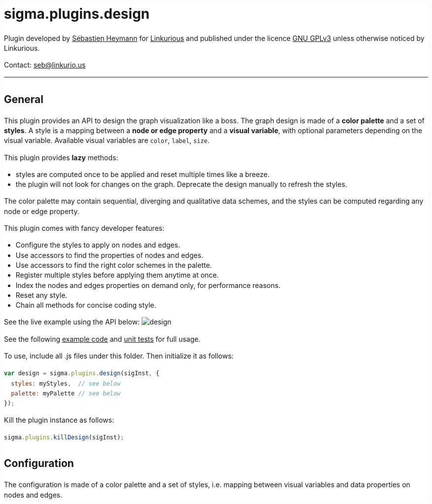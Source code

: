sigma.plugins.design
==================

Plugin developed by [Sébastien Heymann](https://github.com/sheymann) for [Linkurious](https://github.com/Linkurious) and published under the licence [GNU GPLv3](LICENSE) unless otherwise noticed by Linkurious.

Contact: seb@linkurio.us

---
## General
This plugin provides an API to design the graph visualization like a boss. The graph design is made of a **color palette** and a set of **styles**. A style is a mapping between a **node or edge property** and a **visual variable**, with optional parameters depending on the visual variable. Available visual variables are `color`, `label`, `size`.

This plugin provides **lazy** methods:
- styles are computed once to be applied and reset multiple times like a breeze.
- the plugin will not look for changes on the graph. Deprecate the design manually to refresh the styles.

The color palette may contain sequential, diverging and qualitative data schemes, and the styles can be computed regarding any node or edge property.

This plugin comes with fancy developer features:
- Configure the styles to apply on nodes and edges.
- Use accessors to find the properties of nodes and edges.
- Use accessors to find the right color schemes in the palette.
- Register multiple styles before applying them anytime at once.
- Index the nodes and edges properties on demand only, for performance reasons.
- Reset any style.
- Chain all methods for concise coding style.

See the live example using the API below:
![design](https://github.com/Linkurious/linkurious.js/wiki/media/design-live.gif)

See the following [example code](../../examples/design.html) and [unit tests](../../test/unit.plugins.design.js) for full usage.

To use, include all .js files under this folder. Then initialize it as follows:

````javascript
var design = sigma.plugins.design(sigInst, {
  styles: myStyles,  // see below
  palette: myPalette // see below
});
````

Kill the plugin instance as follows:

````javascript
sigma.plugins.killDesign(sigInst);
````

## Configuration
The configuration is made of a color palette and a set of styles, i.e. mapping between visual variables and data properties on nodes and edges.
